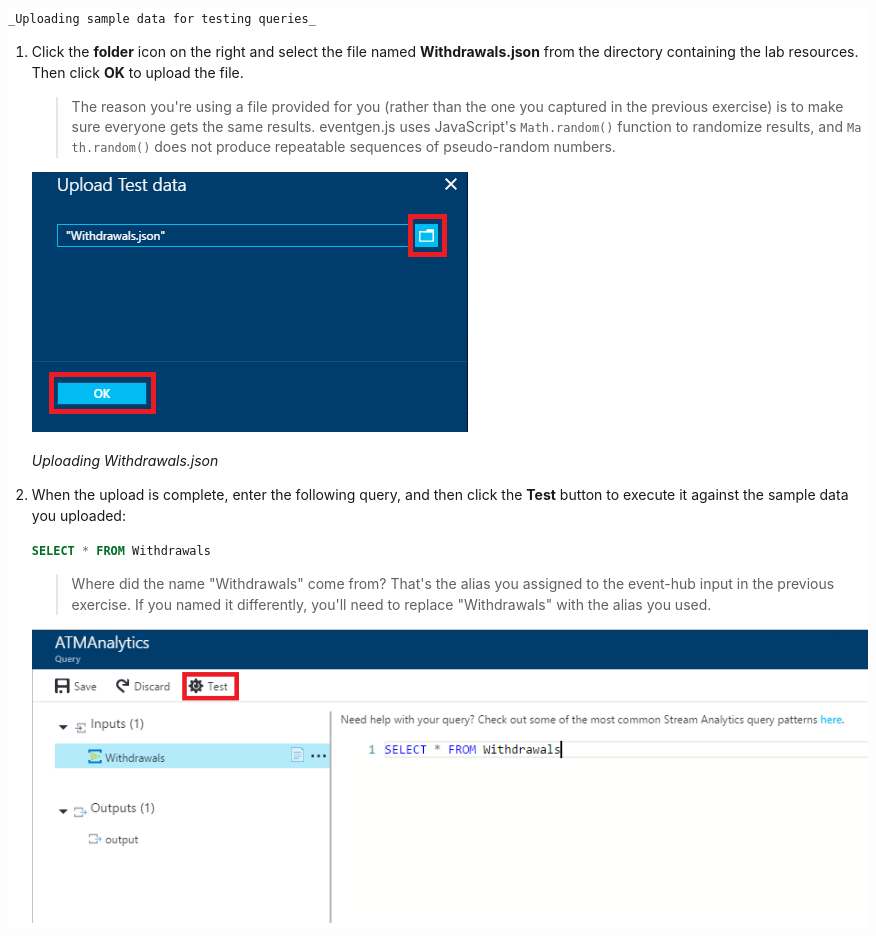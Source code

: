     _Uploading sample data for testing queries_

1. Click the **folder** icon on the right and select the file named **Withdrawals.json** from the directory containing the lab resources. Then click **OK** to upload the file.

	> The reason you're using a file provided for you (rather than the one you captured in the previous exercise) is to make sure everyone gets the same results. eventgen.js uses JavaScript's ```Math.random()``` function to randomize results, and ```Math.random()``` does not produce repeatable sequences of pseudo-random numbers.

    ![Uploading Withdrawals.json](Images/upload-test-data-2.png)

    _Uploading Withdrawals.json_

1. When the upload is complete, enter the following query, and then click the **Test** button to execute it against the sample data you uploaded:

	```sql
	SELECT * FROM Withdrawals
	```

	> Where did the name "Withdrawals" come from? That's the alias you assigned to the event-hub input in the previous exercise. If you named it differently, you'll need to replace "Withdrawals" with the alias you used.

    ![Testing a query](Images/test-query-1.png)
